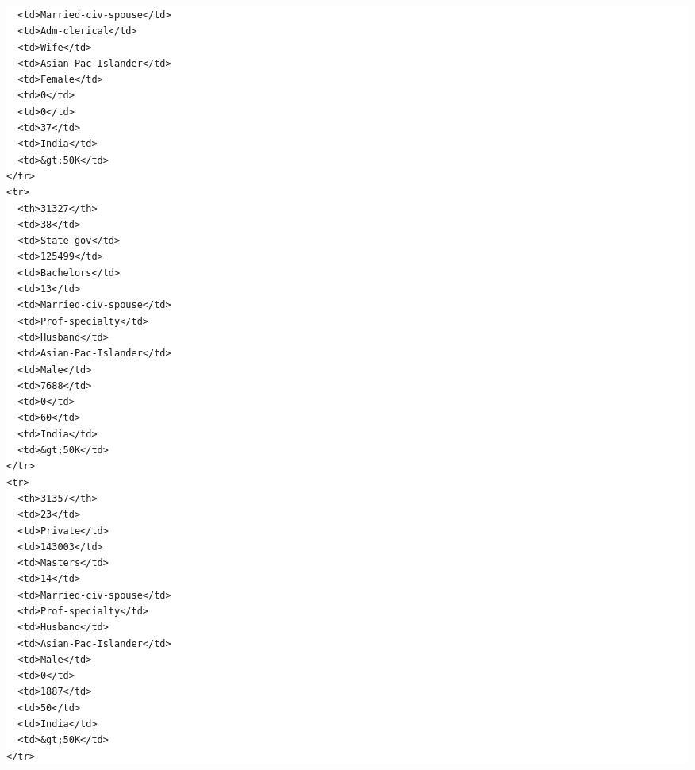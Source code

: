       <td>Married-civ-spouse</td>
      <td>Adm-clerical</td>
      <td>Wife</td>
      <td>Asian-Pac-Islander</td>
      <td>Female</td>
      <td>0</td>
      <td>0</td>
      <td>37</td>
      <td>India</td>
      <td>&gt;50K</td>
    </tr>
    <tr>
      <th>31327</th>
      <td>38</td>
      <td>State-gov</td>
      <td>125499</td>
      <td>Bachelors</td>
      <td>13</td>
      <td>Married-civ-spouse</td>
      <td>Prof-specialty</td>
      <td>Husband</td>
      <td>Asian-Pac-Islander</td>
      <td>Male</td>
      <td>7688</td>
      <td>0</td>
      <td>60</td>
      <td>India</td>
      <td>&gt;50K</td>
    </tr>
    <tr>
      <th>31357</th>
      <td>23</td>
      <td>Private</td>
      <td>143003</td>
      <td>Masters</td>
      <td>14</td>
      <td>Married-civ-spouse</td>
      <td>Prof-specialty</td>
      <td>Husband</td>
      <td>Asian-Pac-Islander</td>
      <td>Male</td>
      <td>0</td>
      <td>1887</td>
      <td>50</td>
      <td>India</td>
      <td>&gt;50K</td>
    </tr>
  </tbody>
</table>
</div>
